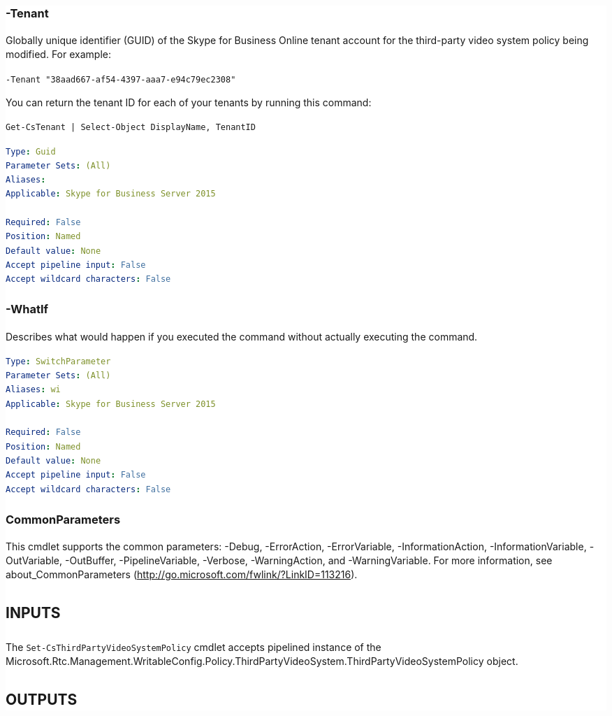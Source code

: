 ### -Tenant
Globally unique identifier (GUID) of the Skype for Business Online tenant account for the third-party video system policy being modified.
For example:

`-Tenant "38aad667-af54-4397-aaa7-e94c79ec2308"`

You can return the tenant ID for each of your tenants by running this command:

`Get-CsTenant | Select-Object DisplayName, TenantID`

```yaml
Type: Guid
Parameter Sets: (All)
Aliases: 
Applicable: Skype for Business Server 2015

Required: False
Position: Named
Default value: None
Accept pipeline input: False
Accept wildcard characters: False
```

### -WhatIf
Describes what would happen if you executed the command without actually executing the command.

```yaml
Type: SwitchParameter
Parameter Sets: (All)
Aliases: wi
Applicable: Skype for Business Server 2015

Required: False
Position: Named
Default value: None
Accept pipeline input: False
Accept wildcard characters: False
```

### CommonParameters
This cmdlet supports the common parameters: -Debug, -ErrorAction, -ErrorVariable, -InformationAction, -InformationVariable, -OutVariable, -OutBuffer, -PipelineVariable, -Verbose, -WarningAction, and -WarningVariable. For more information, see about_CommonParameters (http://go.microsoft.com/fwlink/?LinkID=113216).

## INPUTS

###  
The `Set-CsThirdPartyVideoSystemPolicy` cmdlet accepts pipelined instance of the Microsoft.Rtc.Management.WritableConfig.Policy.ThirdPartyVideoSystem.ThirdPartyVideoSystemPolicy object.

## OUTPUTS
